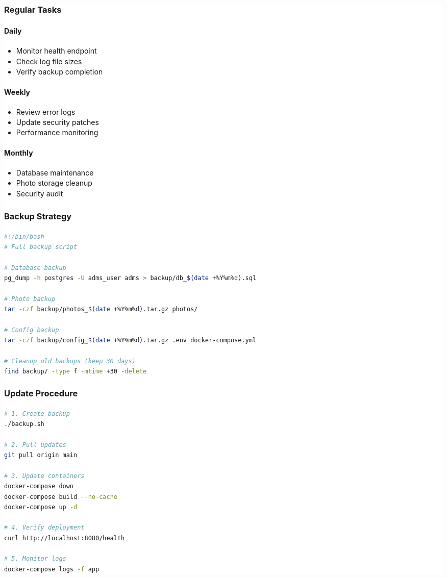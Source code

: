 ### Regular Tasks

#### Daily
- Monitor health endpoint
- Check log file sizes
- Verify backup completion

#### Weekly
- Review error logs
- Update security patches
- Performance monitoring

#### Monthly
- Database maintenance
- Photo storage cleanup
- Security audit

### Backup Strategy

```bash
#!/bin/bash
# Full backup script

# Database backup
pg_dump -h postgres -U adms_user adms > backup/db_$(date +%Y%m%d).sql

# Photo backup
tar -czf backup/photos_$(date +%Y%m%d).tar.gz photos/

# Config backup
tar -czf backup/config_$(date +%Y%m%d).tar.gz .env docker-compose.yml

# Cleanup old backups (keep 30 days)
find backup/ -type f -mtime +30 -delete
```

### Update Procedure

```bash
# 1. Create backup
./backup.sh

# 2. Pull updates
git pull origin main

# 3. Update containers
docker-compose down
docker-compose build --no-cache  
docker-compose up -d

# 4. Verify deployment
curl http://localhost:8080/health

# 5. Monitor logs
docker-compose logs -f app
```
